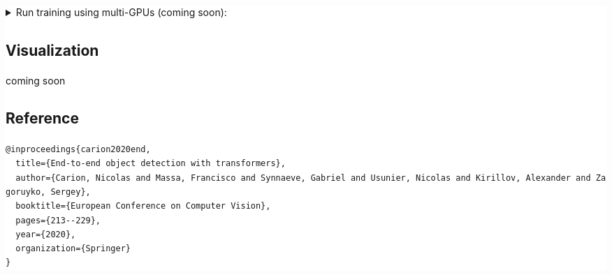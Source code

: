 <details><summary>
Run training using multi-GPUs (coming soon):
</summary></details>

## Visualization
coming soon

## Reference
```
@inproceedings{carion2020end,
  title={End-to-end object detection with transformers},
  author={Carion, Nicolas and Massa, Francisco and Synnaeve, Gabriel and Usunier, Nicolas and Kirillov, Alexander and Zagoruyko, Sergey},
  booktitle={European Conference on Computer Vision},
  pages={213--229},
  year={2020},
  organization={Springer}
}
```

